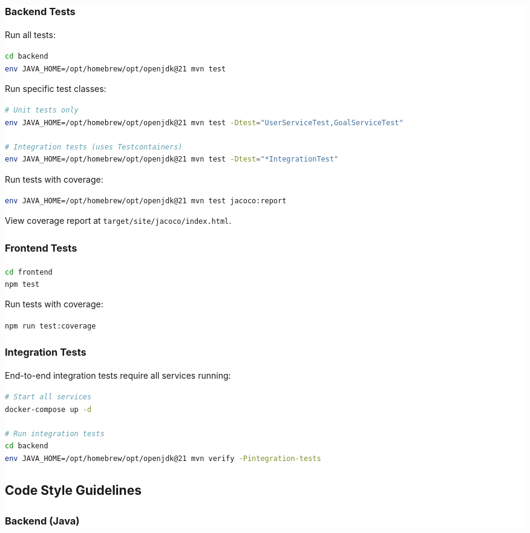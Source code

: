 ### Backend Tests

Run all tests:

```bash
cd backend
env JAVA_HOME=/opt/homebrew/opt/openjdk@21 mvn test
```

Run specific test classes:

```bash
# Unit tests only
env JAVA_HOME=/opt/homebrew/opt/openjdk@21 mvn test -Dtest="UserServiceTest,GoalServiceTest"

# Integration tests (uses Testcontainers)
env JAVA_HOME=/opt/homebrew/opt/openjdk@21 mvn test -Dtest="*IntegrationTest"
```

Run tests with coverage:

```bash
env JAVA_HOME=/opt/homebrew/opt/openjdk@21 mvn test jacoco:report
```

View coverage report at `target/site/jacoco/index.html`.

### Frontend Tests

```bash
cd frontend
npm test
```

Run tests with coverage:

```bash
npm run test:coverage
```

### Integration Tests

End-to-end integration tests require all services running:

```bash
# Start all services
docker-compose up -d

# Run integration tests
cd backend
env JAVA_HOME=/opt/homebrew/opt/openjdk@21 mvn verify -Pintegration-tests
```

## Code Style Guidelines

### Backend (Java)
